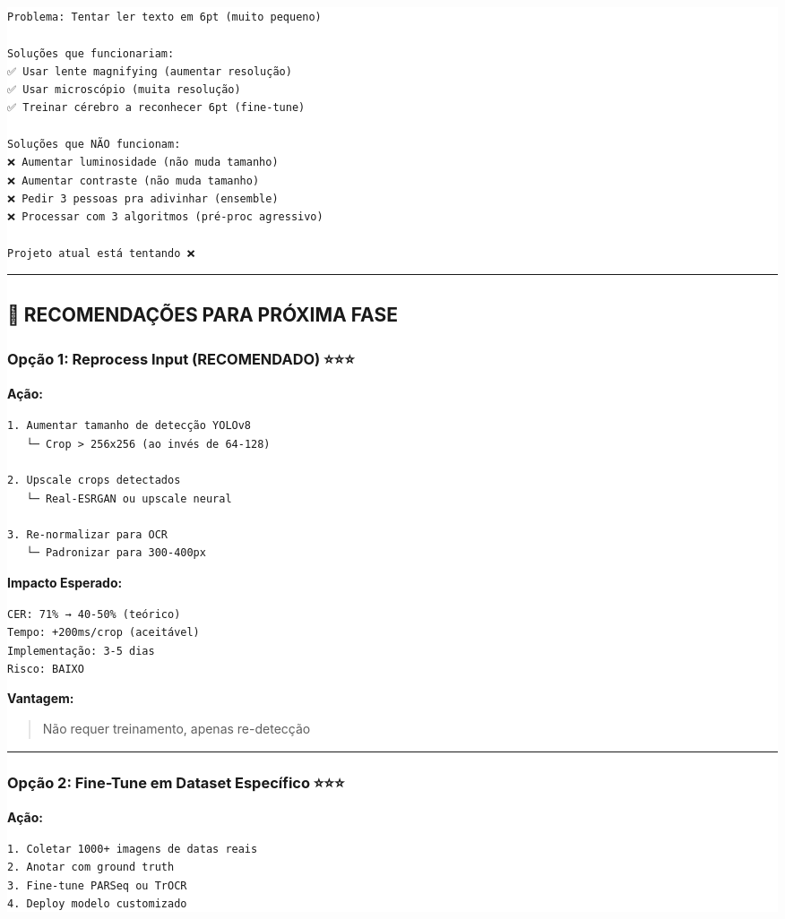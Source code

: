 ```
Problema: Tentar ler texto em 6pt (muito pequeno)

Soluções que funcionariam:
✅ Usar lente magnifying (aumentar resolução)
✅ Usar microscópio (muita resolução)
✅ Treinar cérebro a reconhecer 6pt (fine-tune)

Soluções que NÃO funcionam:
❌ Aumentar luminosidade (não muda tamanho)
❌ Aumentar contraste (não muda tamanho)
❌ Pedir 3 pessoas pra adivinhar (ensemble)
❌ Processar com 3 algoritmos (pré-proc agressivo)

Projeto atual está tentando ❌
```

---

## 🎯 RECOMENDAÇÕES PARA PRÓXIMA FASE

### Opção 1: Reprocess Input (RECOMENDADO) ⭐⭐⭐

**Ação:**
```
1. Aumentar tamanho de detecção YOLOv8
   └─ Crop > 256x256 (ao invés de 64-128)
   
2. Upscale crops detectados
   └─ Real-ESRGAN ou upscale neural
   
3. Re-normalizar para OCR
   └─ Padronizar para 300-400px
```

**Impacto Esperado:**
```
CER: 71% → 40-50% (teórico)
Tempo: +200ms/crop (aceitável)
Implementação: 3-5 dias
Risco: BAIXO
```

**Vantagem:**
> Não requer treinamento, apenas re-detecção

---

### Opção 2: Fine-Tune em Dataset Específico ⭐⭐⭐

**Ação:**
```
1. Coletar 1000+ imagens de datas reais
2. Anotar com ground truth
3. Fine-tune PARSeq ou TrOCR
4. Deploy modelo customizado
```
